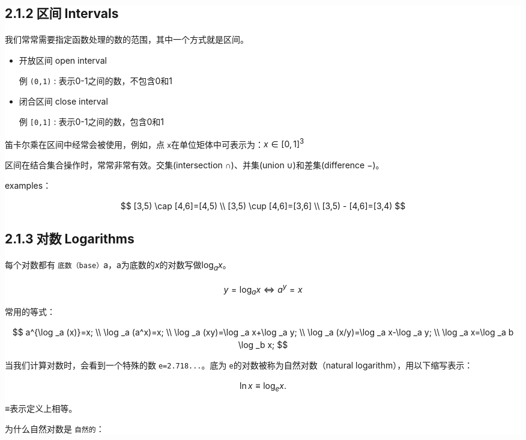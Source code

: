 ## 2.1.2 区间 Intervals

我们常常需要指定函数处理的数的范围，其中一个方式就是区间。

- 开放区间 open interval

  例 `(0,1)` : 表示0-1之间的数，不包含0和1
- 闭合区间 close interval

  例 `[0,1]` : 表示0-1之间的数，包含0和1

笛卡尔乘在区间中经常会被使用，例如，点 `x`在单位矩体中可表示为：$x\in[0,1]^3$

区间在结合集合操作时，常常非常有效。交集(intersection $\cap$)、并集(union $\cup$)和差集(difference $-$)。

examples：

$$
[3,5) \cap [4,6]=[4,5)
\\
[3,5) \cup [4,6]=[3,6]
\\
[3,5) - [4,6]=[3,4)
$$

## 2.1.3 对数 Logarithms

每个对数都有 `底数（base）`a，a为底数的$x$的对数写做$\log _a x$。

$$
y=\log _a x  \Leftrightarrow a^y=x
$$

常用的等式：

$$
a^{\log _a (x)}=x;
\\
\log _a (a^x)=x;
\\
\log _a (xy)=\log _a x+\log _a y;
\\
\log _a (x/y)=\log _a x-\log _a y;
\\
\log _a x=\log _a b \log _b x;
$$

当我们计算对数时，会看到一个特殊的数 `e=2.718...`。底为 `e`的对数被称为自然对数（natural logarithm），用以下缩写表示：

$$
\ln x \equiv \log _e x.
$$

$\equiv$表示定义上相等。

为什么自然对数是 `自然的`：
